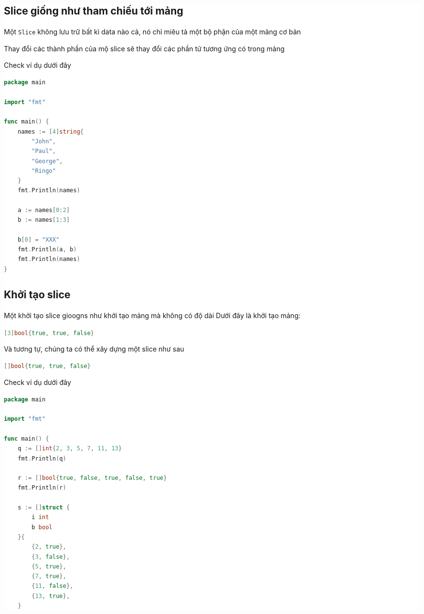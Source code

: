 ## Slice giống như tham chiếu tới mảng
Một `Slice` không lưu trữ bất kì data nào cả, nó chỉ miêu tả một bộ phận của một mảng cơ bản

Thay đổi các thành phần của mộ slice sẽ thay đổi các phần tử tương ứng có trong mảng

Check ví dụ dưới đây
```go
package main

import "fmt"

func main() {
	names := [4]string{
		"John",
		"Paul",
		"George",
		"Ringo"
	}
	fmt.Println(names)

	a := names[0:2]
	b := names[1:3]

	b[0] = "XXX"
	fmt.Println(a, b)
	fmt.Println(names)
}
```

## Khởi tạo slice
Một khởi tạo slice gioogns như khởi tạo mảng mà không có độ dài
Dưới đây là khởi tạo mảng:
```go
[3]bool{true, true, false}
```

Và tương tự, chúng ta có thể xây dựng một slice như sau
```go
[]bool{true, true, false}
```

Check ví dụ dưới đây
```go
package main

import "fmt"

func main() {
	q := []int{2, 3, 5, 7, 11, 13}
	fmt.Println(q)

	r := []bool{true, false, true, false, true}
	fmt.Println(r)

	s := []struct {
		i int
		b bool
	}{
		{2, true},
		{3, false},
		{5, true},
		{7, true},
		{11, false},
		{13, true},
	}
```